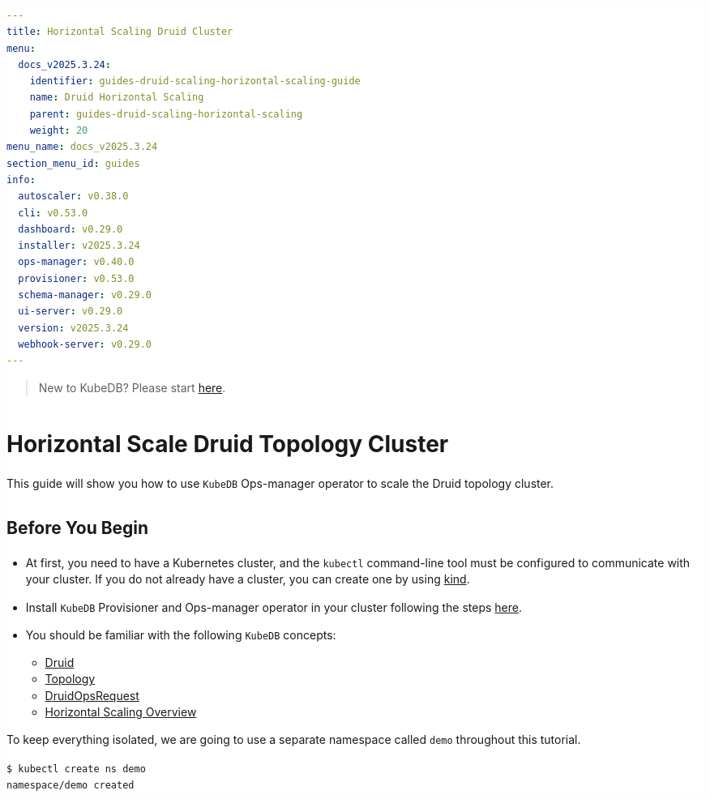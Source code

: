 ```yaml
---
title: Horizontal Scaling Druid Cluster
menu:
  docs_v2025.3.24:
    identifier: guides-druid-scaling-horizontal-scaling-guide
    name: Druid Horizontal Scaling
    parent: guides-druid-scaling-horizontal-scaling
    weight: 20
menu_name: docs_v2025.3.24
section_menu_id: guides
info:
  autoscaler: v0.38.0
  cli: v0.53.0
  dashboard: v0.29.0
  installer: v2025.3.24
  ops-manager: v0.40.0
  provisioner: v0.53.0
  schema-manager: v0.29.0
  ui-server: v0.29.0
  version: v2025.3.24
  webhook-server: v0.29.0
---
```


> New to KubeDB? Please start [here](/docs/v2025.3.24/README).

# Horizontal Scale Druid Topology Cluster

This guide will show you how to use `KubeDB` Ops-manager operator to scale the Druid topology cluster.

## Before You Begin

- At first, you need to have a Kubernetes cluster, and the `kubectl` command-line tool must be configured to communicate with your cluster. If you do not already have a cluster, you can create one by using [kind](https://kind.sigs.k8s.io/docs/user/quick-start/).

- Install `KubeDB` Provisioner and Ops-manager operator in your cluster following the steps [here](/docs/v2025.3.24/setup/README).

- You should be familiar with the following `KubeDB` concepts:
    - [Druid](/docs/v2025.3.24/guides/druid/concepts/druid)
    - [Topology](/docs/v2025.3.24/guides/druid/clustering/overview/)
    - [DruidOpsRequest](/docs/v2025.3.24/guides/druid/concepts/druidopsrequest)
    - [Horizontal Scaling Overview](/docs/v2025.3.24/guides/druid/scaling/horizontal-scaling/overview)

To keep everything isolated, we are going to use a separate namespace called `demo` throughout this tutorial.

```bash
$ kubectl create ns demo
namespace/demo created
```
